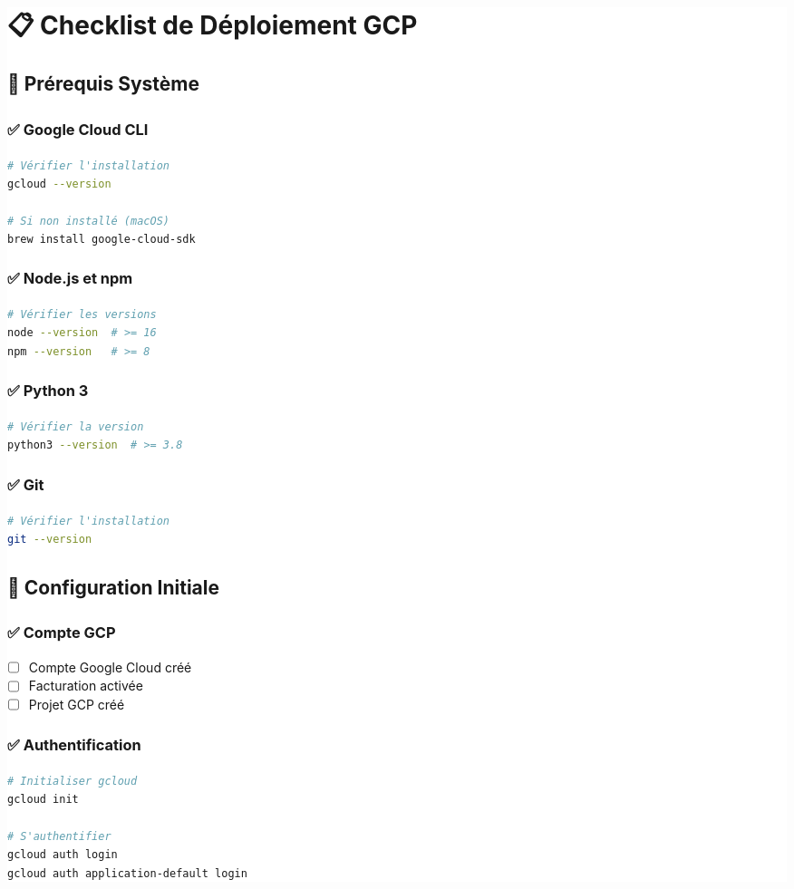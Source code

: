 # 📋 Checklist de Déploiement GCP

## 🔧 Prérequis Système

### ✅ Google Cloud CLI
```bash
# Vérifier l'installation
gcloud --version

# Si non installé (macOS)
brew install google-cloud-sdk
```

### ✅ Node.js et npm
```bash
# Vérifier les versions
node --version  # >= 16
npm --version   # >= 8
```

### ✅ Python 3
```bash
# Vérifier la version
python3 --version  # >= 3.8
```

### ✅ Git
```bash
# Vérifier l'installation
git --version
```

## 🚀 Configuration Initiale

### ✅ Compte GCP
- [ ] Compte Google Cloud créé
- [ ] Facturation activée
- [ ] Projet GCP créé

### ✅ Authentification
```bash
# Initialiser gcloud
gcloud init

# S'authentifier
gcloud auth login
gcloud auth application-default login
```

